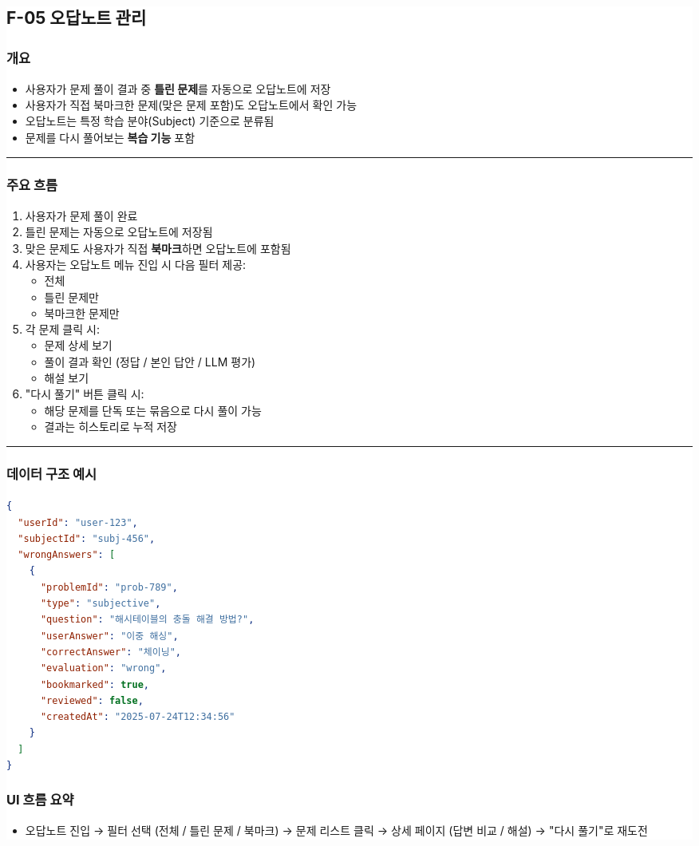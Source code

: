 ## F-05 오답노트 관리

### 개요
- 사용자가 문제 풀이 결과 중 **틀린 문제**를 자동으로 오답노트에 저장
- 사용자가 직접 북마크한 문제(맞은 문제 포함)도 오답노트에서 확인 가능
- 오답노트는 특정 학습 분야(Subject) 기준으로 분류됨
- 문제를 다시 풀어보는 **복습 기능** 포함

---

### 주요 흐름

1. 사용자가 문제 풀이 완료
2. 틀린 문제는 자동으로 오답노트에 저장됨
3. 맞은 문제도 사용자가 직접 **북마크**하면 오답노트에 포함됨
4. 사용자는 오답노트 메뉴 진입 시 다음 필터 제공:
   - 전체
   - 틀린 문제만
   - 북마크한 문제만
5. 각 문제 클릭 시:
   - 문제 상세 보기
   - 풀이 결과 확인 (정답 / 본인 답안 / LLM 평가)
   - 해설 보기
6. "다시 풀기" 버튼 클릭 시:
   - 해당 문제를 단독 또는 묶음으로 다시 풀이 가능
   - 결과는 히스토리로 누적 저장

---

### 데이터 구조 예시

```json
{
  "userId": "user-123",
  "subjectId": "subj-456",
  "wrongAnswers": [
    {
      "problemId": "prob-789",
      "type": "subjective",
      "question": "해시테이블의 충돌 해결 방법?",
      "userAnswer": "이중 해싱",
      "correctAnswer": "체이닝",
      "evaluation": "wrong",
      "bookmarked": true,
      "reviewed": false,
      "createdAt": "2025-07-24T12:34:56"
    }
  ]
}
```
### UI 흐름 요약
- 오답노트 진입
→ 필터 선택 (전체 / 틀린 문제 / 북마크)
→ 문제 리스트 클릭
→ 상세 페이지 (답변 비교 / 해설)
→ "다시 풀기"로 재도전
